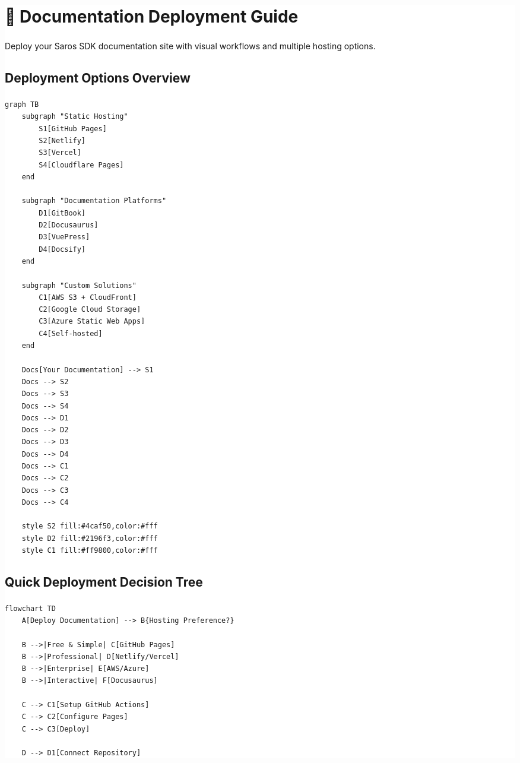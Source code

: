 # 🚀 Documentation Deployment Guide

Deploy your Saros SDK documentation site with visual workflows and multiple hosting options.

## Deployment Options Overview

```mermaid
graph TB
    subgraph "Static Hosting"
        S1[GitHub Pages]
        S2[Netlify]
        S3[Vercel]
        S4[Cloudflare Pages]
    end
    
    subgraph "Documentation Platforms"
        D1[GitBook]
        D2[Docusaurus]
        D3[VuePress]
        D4[Docsify]
    end
    
    subgraph "Custom Solutions"
        C1[AWS S3 + CloudFront]
        C2[Google Cloud Storage]
        C3[Azure Static Web Apps]
        C4[Self-hosted]
    end
    
    Docs[Your Documentation] --> S1
    Docs --> S2
    Docs --> S3
    Docs --> S4
    Docs --> D1
    Docs --> D2
    Docs --> D3
    Docs --> D4
    Docs --> C1
    Docs --> C2
    Docs --> C3
    Docs --> C4
    
    style S2 fill:#4caf50,color:#fff
    style D2 fill:#2196f3,color:#fff
    style C1 fill:#ff9800,color:#fff
```

## Quick Deployment Decision Tree

```mermaid
flowchart TD
    A[Deploy Documentation] --> B{Hosting Preference?}
    
    B -->|Free & Simple| C[GitHub Pages]
    B -->|Professional| D[Netlify/Vercel]
    B -->|Enterprise| E[AWS/Azure]
    B -->|Interactive| F[Docusaurus]
    
    C --> C1[Setup GitHub Actions]
    C --> C2[Configure Pages]
    C --> C3[Deploy]
    
    D --> D1[Connect Repository]
```